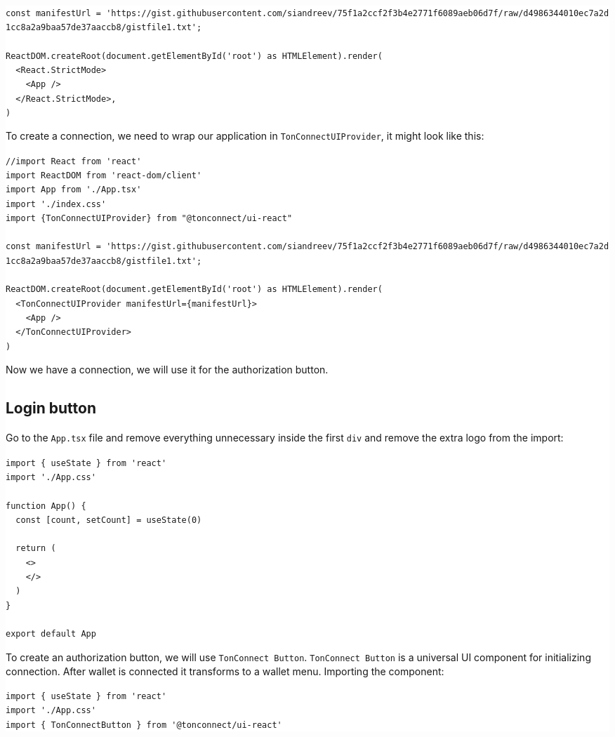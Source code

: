 	const manifestUrl = 'https://gist.githubusercontent.com/siandreev/75f1a2ccf2f3b4e2771f6089aeb06d7f/raw/d4986344010ec7a2d1cc8a2a9baa57de37aaccb8/gistfile1.txt';

	ReactDOM.createRoot(document.getElementById('root') as HTMLElement).render(
	  <React.StrictMode>
		<App />
	  </React.StrictMode>,
	)

To create a connection, we need to wrap our application in `TonConnectUIProvider`, it might look like this:

	//import React from 'react'
	import ReactDOM from 'react-dom/client'
	import App from './App.tsx'
	import './index.css'
	import {TonConnectUIProvider} from "@tonconnect/ui-react"

	const manifestUrl = 'https://gist.githubusercontent.com/siandreev/75f1a2ccf2f3b4e2771f6089aeb06d7f/raw/d4986344010ec7a2d1cc8a2a9baa57de37aaccb8/gistfile1.txt';

	ReactDOM.createRoot(document.getElementById('root') as HTMLElement).render(
	  <TonConnectUIProvider manifestUrl={manifestUrl}>
		<App />
	  </TonConnectUIProvider>
	)

Now we have a connection, we will use it for the authorization button.

## Login button

Go to the `App.tsx` file and remove everything unnecessary inside the first `div` and remove the extra logo from the import:

	import { useState } from 'react'
	import './App.css'

	function App() {
	  const [count, setCount] = useState(0)

	  return (
		<>
		</>
	  )
	}

	export default App

To create an authorization button, we will use `TonConnect Button`. `TonConnect Button` is a universal UI component for initializing connection. After wallet is connected it transforms to a wallet menu. Importing the component:

	import { useState } from 'react'
	import './App.css'
	import { TonConnectButton } from '@tonconnect/ui-react'

